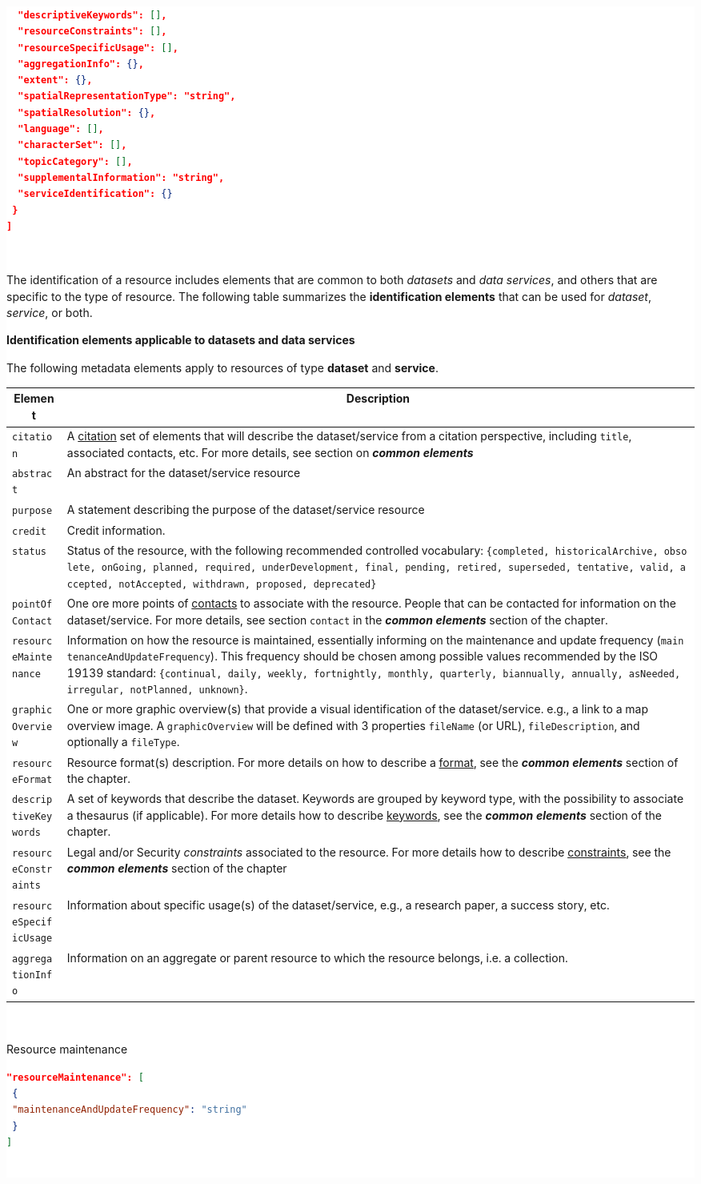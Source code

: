 ```json
  "descriptiveKeywords": [],
  "resourceConstraints": [],
  "resourceSpecificUsage": [],
  "aggregationInfo": {},
  "extent": {},
  "spatialRepresentationType": "string",
  "spatialResolution": {},
  "language": [],
  "characterSet": [],
  "topicCategory": [],
  "supplementalInformation": "string",
  "serviceIdentification": {}
 }
]
```
<br>

The identification of a resource includes elements that are common to both *datasets* and *data services*, and others that are specific to the type of resource. The following table summarizes the **identification elements** that can be used for *dataset*, *service*, or both.


**Identification elements applicable to datasets and data services**

The following metadata elements apply to resources of type **dataset** and **service**.

| Element                 | Description                                                  |
| ----------------------- | ------------------------------------------------------------ |
| `citation`              | A  <u>citation</u> set of elements that will describe the dataset/service from a citation perspective, including `title`, associated contacts, etc. For more details, see section on ***common elements*** |
| `abstract`              | An abstract for the dataset/service resource                 |
| `purpose`               | A statement describing the purpose of the dataset/service resource |
| `credit`                | Credit information.                                          |
| `status`                | Status of the resource, with the following recommended controlled vocabulary: `{completed, historicalArchive, obsolete, onGoing, planned, required, underDevelopment, final, pending, retired, superseded, tentative, valid, accepted, notAccepted, withdrawn, proposed, deprecated}` |
| `pointOfContact`        | One ore more points of <u>contacts</u> to associate with the resource. People that can be contacted for information on the dataset/service. For more details, see section `contact` in the ***common elements*** section of the chapter. |
| `resourceMaintenance`   | Information on how the resource is maintained, essentially informing on the maintenance and update frequency (`maintenanceAndUpdateFrequency`). This frequency should be chosen among possible values recommended by the ISO 19139 standard: `{continual, daily, weekly, fortnightly, monthly, quarterly, biannually, annually, asNeeded, irregular, notPlanned, unknown}`. |
| `graphicOverview`       | One or more graphic overview(s) that provide a visual identification of the dataset/service. e.g., a link to a map overview image. A `graphicOverview` will be defined with 3 properties `fileName` (or URL), `fileDescription`, and optionally a `fileType`. |
| `resourceFormat`        | Resource format(s) description. For more details on how to describe a <u>format</u>, see the ***common elements*** section of the chapter. |
| `descriptiveKeywords`   | A set of keywords that describe the dataset. Keywords are grouped by keyword type, with the possibility to associate a thesaurus (if applicable). For more details how to describe <u>keywords</u>, see the ***common elements*** section of the chapter.|
| `resourceConstraints`   | Legal and/or Security *constraints* associated to the resource. For more details how to describe <u>constraints</u>, see the  ***common elements*** section of the chapter|
| `resourceSpecificUsage` | Information about specific usage(s) of the dataset/service, e.g., a research paper, a success story, etc. |
| `aggregationInfo`       | Information on an aggregate or parent resource to which the resource belongs, i.e. a collection. |

<br>

Resource maintenance
<br>
```json
"resourceMaintenance": [
 {
 "maintenanceAndUpdateFrequency": "string"
 }
]
```
<br>
